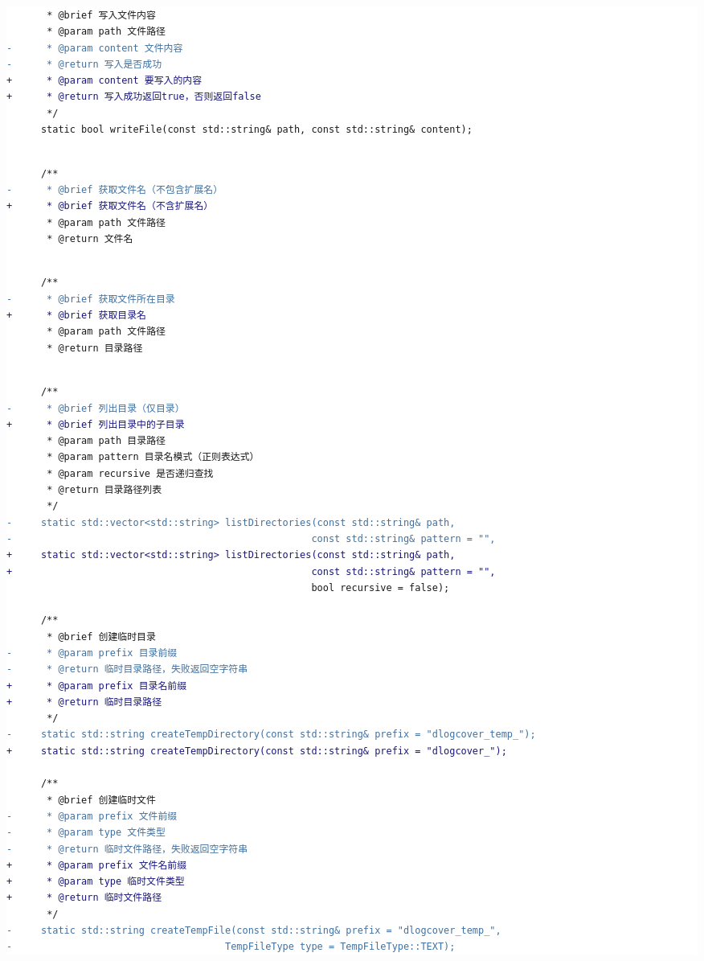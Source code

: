 ```diff
       * @brief 写入文件内容
       * @param path 文件路径
-      * @param content 文件内容
-      * @return 写入是否成功
+      * @param content 要写入的内容
+      * @return 写入成功返回true，否则返回false
       */
      static bool writeFile(const std::string& path, const std::string& content);
```

```diff
  
      /**
-      * @brief 获取文件名（不包含扩展名）
+      * @brief 获取文件名（不含扩展名）
       * @param path 文件路径
       * @return 文件名
```

```diff
  
      /**
-      * @brief 获取文件所在目录
+      * @brief 获取目录名
       * @param path 文件路径
       * @return 目录路径
```

```diff
  
      /**
-      * @brief 列出目录（仅目录）
+      * @brief 列出目录中的子目录
       * @param path 目录路径
       * @param pattern 目录名模式（正则表达式）
       * @param recursive 是否递归查找
       * @return 目录路径列表
       */
-     static std::vector<std::string> listDirectories(const std::string& path, 
-                                                    const std::string& pattern = "", 
+     static std::vector<std::string> listDirectories(const std::string& path,
+                                                    const std::string& pattern = "",
                                                     bool recursive = false);
  
      /**
       * @brief 创建临时目录
-      * @param prefix 目录前缀
-      * @return 临时目录路径，失败返回空字符串
+      * @param prefix 目录名前缀
+      * @return 临时目录路径
       */
-     static std::string createTempDirectory(const std::string& prefix = "dlogcover_temp_");
+     static std::string createTempDirectory(const std::string& prefix = "dlogcover_");
  
      /**
       * @brief 创建临时文件
-      * @param prefix 文件前缀
-      * @param type 文件类型
-      * @return 临时文件路径，失败返回空字符串
+      * @param prefix 文件名前缀
+      * @param type 临时文件类型
+      * @return 临时文件路径
       */
-     static std::string createTempFile(const std::string& prefix = "dlogcover_temp_", 
-                                     TempFileType type = TempFileType::TEXT);
```